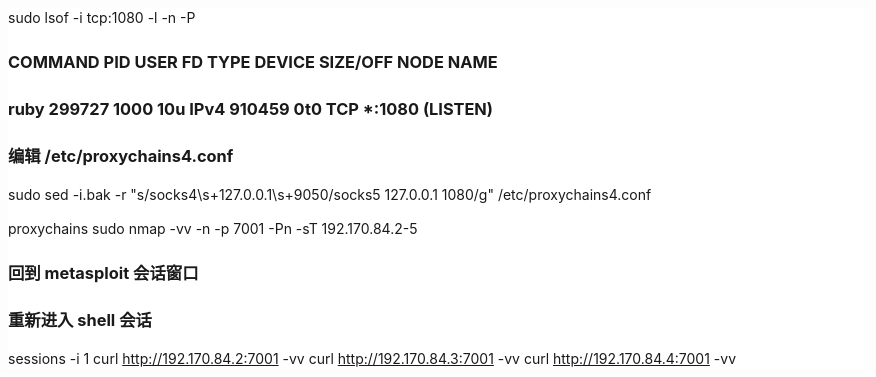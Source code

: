 sudo lsof -i tcp:1080 -l -n -P
### COMMAND    PID     USER   FD   TYPE DEVICE SIZE/OFF NODE NAME
### ruby    299727     1000   10u  IPv4 910459      0t0  TCP *:1080 (LISTEN)

### 编辑 /etc/proxychains4.conf
sudo sed -i.bak -r "s/socks4\s+127.0.0.1\s+9050/socks5 127.0.0.1 1080/g" /etc/proxychains4.conf

proxychains sudo nmap -vv -n -p 7001 -Pn -sT 192.170.84.2-5

### 回到 metasploit 会话窗口
### 重新进入 shell 会话
sessions -i 1
curl http://192.170.84.2:7001 -vv
curl http://192.170.84.3:7001 -vv
curl http://192.170.84.4:7001 -vv


